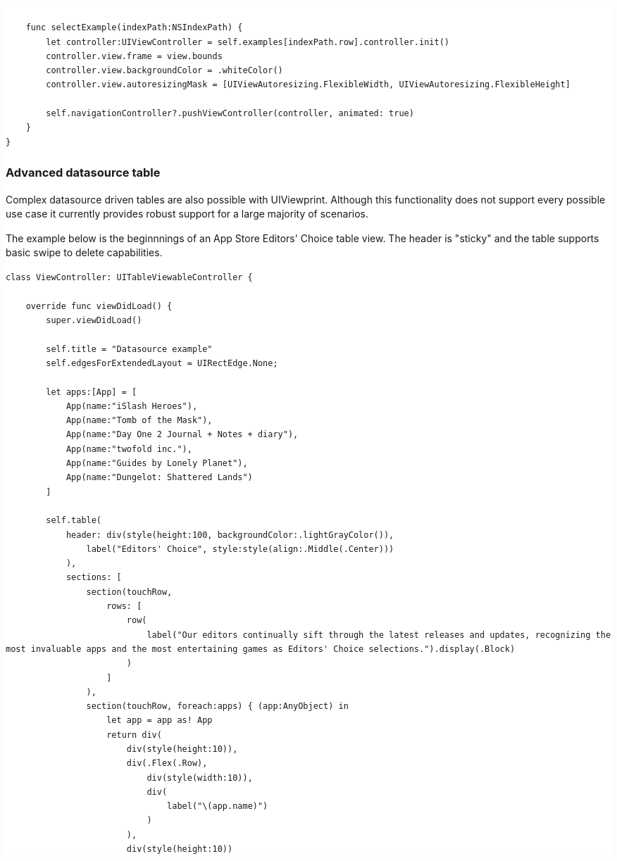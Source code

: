 ```
    
    func selectExample(indexPath:NSIndexPath) {
        let controller:UIViewController = self.examples[indexPath.row].controller.init()
        controller.view.frame = view.bounds
        controller.view.backgroundColor = .whiteColor()
        controller.view.autoresizingMask = [UIViewAutoresizing.FlexibleWidth, UIViewAutoresizing.FlexibleHeight]
        
        self.navigationController?.pushViewController(controller, animated: true)
    }
}
```

### Advanced datasource table
Complex datasource driven tables are also possible with UIViewprint.  Although this functionality does not support every possible use case it currently provides robust support for a large majority of scenarios.

The example below is the beginnnings of an App Store Editors' Choice table view. The header is "sticky" and the table supports basic swipe to delete capabilities. 

```
class ViewController: UITableViewableController {

    override func viewDidLoad() {
        super.viewDidLoad()

        self.title = "Datasource example"
        self.edgesForExtendedLayout = UIRectEdge.None;

        let apps:[App] = [
            App(name:"iSlash Heroes"),
            App(name:"Tomb of the Mask"),
            App(name:"Day One 2 Journal + Notes + diary"),
            App(name:"twofold inc."),
            App(name:"Guides by Lonely Planet"),
            App(name:"Dungelot: Shattered Lands")
        ]

        self.table(
            header: div(style(height:100, backgroundColor:.lightGrayColor()),
                label("Editors' Choice", style:style(align:.Middle(.Center)))
            ),
            sections: [
                section(touchRow,
                    rows: [
                        row(
                            label("Our editors continually sift through the latest releases and updates, recognizing the most invaluable apps and the most entertaining games as Editors' Choice selections.").display(.Block)
                        )
                    ]
                ),
                section(touchRow, foreach:apps) { (app:AnyObject) in
                    let app = app as! App
                    return div(
                        div(style(height:10)),
                        div(.Flex(.Row),
                            div(style(width:10)),
                            div(
                                label("\(app.name)")
                            )
                        ),
                        div(style(height:10))
```